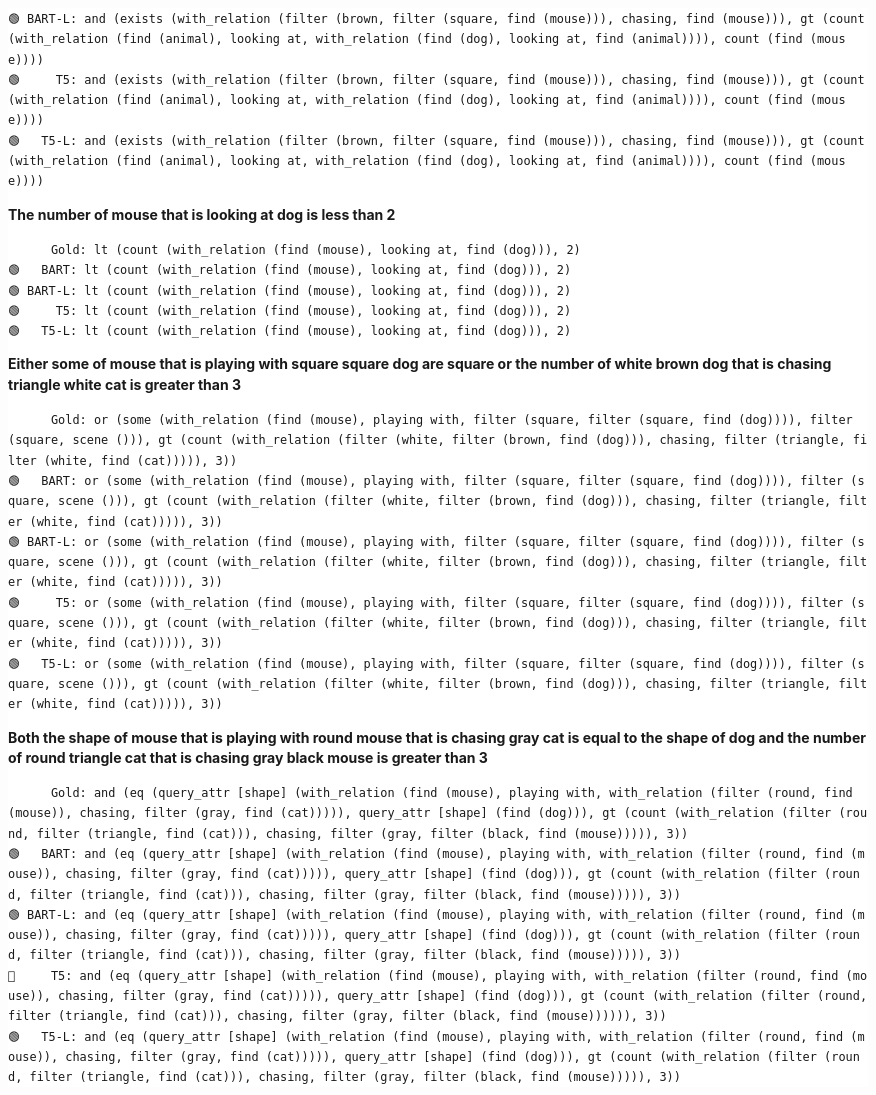  ```
🟢 BART-L: and (exists (with_relation (filter (brown, filter (square, find (mouse))), chasing, find (mouse))), gt (count (with_relation (find (animal), looking at, with_relation (find (dog), looking at, find (animal)))), count (find (mouse))))
🟢     T5: and (exists (with_relation (filter (brown, filter (square, find (mouse))), chasing, find (mouse))), gt (count (with_relation (find (animal), looking at, with_relation (find (dog), looking at, find (animal)))), count (find (mouse))))
🟢   T5-L: and (exists (with_relation (filter (brown, filter (square, find (mouse))), chasing, find (mouse))), gt (count (with_relation (find (animal), looking at, with_relation (find (dog), looking at, find (animal)))), count (find (mouse))))

```
**The number of mouse that is looking at dog is less than 2**
 ```
       Gold: lt (count (with_relation (find (mouse), looking at, find (dog))), 2)
🟢   BART: lt (count (with_relation (find (mouse), looking at, find (dog))), 2)
🟢 BART-L: lt (count (with_relation (find (mouse), looking at, find (dog))), 2)
🟢     T5: lt (count (with_relation (find (mouse), looking at, find (dog))), 2)
🟢   T5-L: lt (count (with_relation (find (mouse), looking at, find (dog))), 2)

```
**Either some of mouse that is playing with square square dog are square or the number of white brown dog that is chasing triangle white cat is greater than 3**
 ```
       Gold: or (some (with_relation (find (mouse), playing with, filter (square, filter (square, find (dog)))), filter (square, scene ())), gt (count (with_relation (filter (white, filter (brown, find (dog))), chasing, filter (triangle, filter (white, find (cat))))), 3))
🟢   BART: or (some (with_relation (find (mouse), playing with, filter (square, filter (square, find (dog)))), filter (square, scene ())), gt (count (with_relation (filter (white, filter (brown, find (dog))), chasing, filter (triangle, filter (white, find (cat))))), 3))
🟢 BART-L: or (some (with_relation (find (mouse), playing with, filter (square, filter (square, find (dog)))), filter (square, scene ())), gt (count (with_relation (filter (white, filter (brown, find (dog))), chasing, filter (triangle, filter (white, find (cat))))), 3))
🟢     T5: or (some (with_relation (find (mouse), playing with, filter (square, filter (square, find (dog)))), filter (square, scene ())), gt (count (with_relation (filter (white, filter (brown, find (dog))), chasing, filter (triangle, filter (white, find (cat))))), 3))
🟢   T5-L: or (some (with_relation (find (mouse), playing with, filter (square, filter (square, find (dog)))), filter (square, scene ())), gt (count (with_relation (filter (white, filter (brown, find (dog))), chasing, filter (triangle, filter (white, find (cat))))), 3))

```
**Both the shape of mouse that is playing with round mouse that is chasing gray cat is equal to the shape of dog and the number of round triangle cat that is chasing gray black mouse is greater than 3**
 ```
       Gold: and (eq (query_attr [shape] (with_relation (find (mouse), playing with, with_relation (filter (round, find (mouse)), chasing, filter (gray, find (cat))))), query_attr [shape] (find (dog))), gt (count (with_relation (filter (round, filter (triangle, find (cat))), chasing, filter (gray, filter (black, find (mouse))))), 3))
🟢   BART: and (eq (query_attr [shape] (with_relation (find (mouse), playing with, with_relation (filter (round, find (mouse)), chasing, filter (gray, find (cat))))), query_attr [shape] (find (dog))), gt (count (with_relation (filter (round, filter (triangle, find (cat))), chasing, filter (gray, filter (black, find (mouse))))), 3))
🟢 BART-L: and (eq (query_attr [shape] (with_relation (find (mouse), playing with, with_relation (filter (round, find (mouse)), chasing, filter (gray, find (cat))))), query_attr [shape] (find (dog))), gt (count (with_relation (filter (round, filter (triangle, find (cat))), chasing, filter (gray, filter (black, find (mouse))))), 3))
🔴     T5: and (eq (query_attr [shape] (with_relation (find (mouse), playing with, with_relation (filter (round, find (mouse)), chasing, filter (gray, find (cat))))), query_attr [shape] (find (dog))), gt (count (with_relation (filter (round, filter (triangle, find (cat))), chasing, filter (gray, filter (black, find (mouse)))))), 3))
🟢   T5-L: and (eq (query_attr [shape] (with_relation (find (mouse), playing with, with_relation (filter (round, find (mouse)), chasing, filter (gray, find (cat))))), query_attr [shape] (find (dog))), gt (count (with_relation (filter (round, filter (triangle, find (cat))), chasing, filter (gray, filter (black, find (mouse))))), 3))
 ```